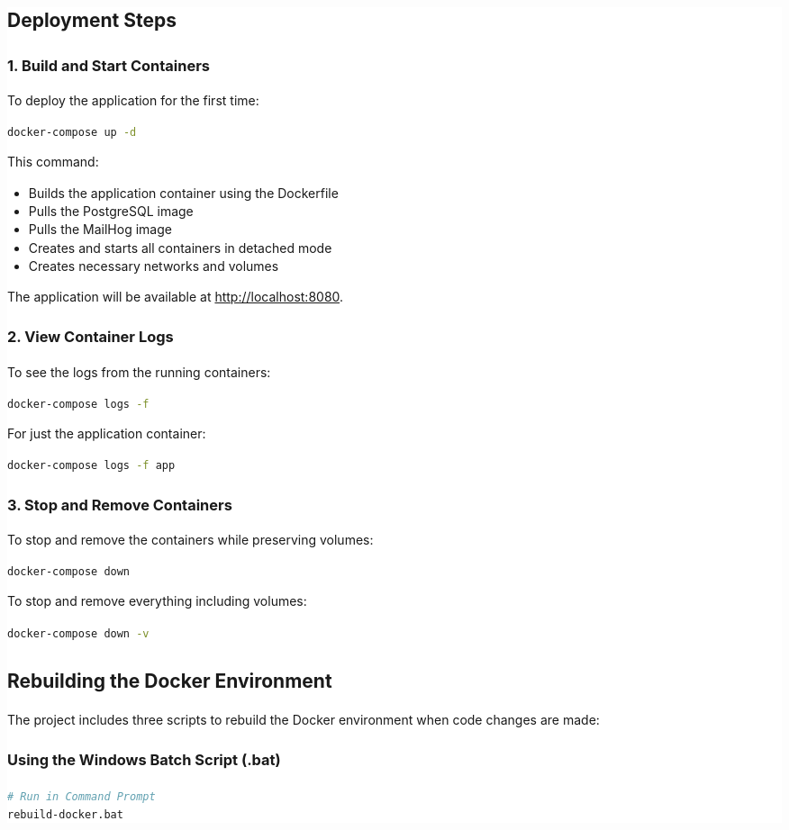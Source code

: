 ## Deployment Steps

### 1. Build and Start Containers

To deploy the application for the first time:

```bash
docker-compose up -d
```

This command:

- Builds the application container using the Dockerfile
- Pulls the PostgreSQL image
- Pulls the MailHog image
- Creates and starts all containers in detached mode
- Creates necessary networks and volumes

The application will be available at <http://localhost:8080>.

### 2. View Container Logs

To see the logs from the running containers:

```bash
docker-compose logs -f
```

For just the application container:

```bash
docker-compose logs -f app
```

### 3. Stop and Remove Containers

To stop and remove the containers while preserving volumes:

```bash
docker-compose down
```

To stop and remove everything including volumes:

```bash
docker-compose down -v
```

## Rebuilding the Docker Environment

The project includes three scripts to rebuild the Docker environment when code changes are made:

### Using the Windows Batch Script (.bat)

```bash
# Run in Command Prompt
rebuild-docker.bat
```

